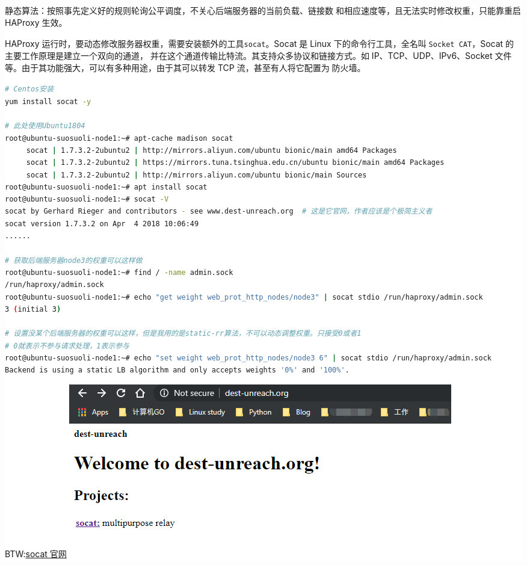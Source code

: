 静态算法：按照事先定义好的规则轮询公平调度，不关心后端服务器的当前负载、链接数
和相应速度等，且无法实时修改权重，只能靠重启 HAProxy 生效。

HAProxy 运行时，要动态修改服务器权重，需要安装额外的工具`socat`。Socat 是 Linux
下的命令行工具，全名叫 `Socket CAT`，Socat 的主要工作原理是建立一个双向的通道，
并在这个通道传输比特流。其支持众多协议和链接方式。如 IP、TCP、UDP、IPv6、Socket
文件等。由于其功能强大，可以有多种用途，由于其可以转发 TCP 流，甚至有人将它配置为
防火墙。

```bash
# Centos安装
yum install socat -y

# 此处使用Ubuntu1804
root@ubuntu-suosuoli-node1:~# apt-cache madison socat
     socat | 1.7.3.2-2ubuntu2 | http://mirrors.aliyun.com/ubuntu bionic/main amd64 Packages
     socat | 1.7.3.2-2ubuntu2 | https://mirrors.tuna.tsinghua.edu.cn/ubuntu bionic/main amd64 Packages
     socat | 1.7.3.2-2ubuntu2 | http://mirrors.aliyun.com/ubuntu bionic/main Sources
root@ubuntu-suosuoli-node1:~# apt install socat
root@ubuntu-suosuoli-node1:~# socat -V
socat by Gerhard Rieger and contributors - see www.dest-unreach.org  # 这是它官网，作者应该是个极简主义者
socat version 1.7.3.2 on Apr  4 2018 10:06:49
......

# 获取后端服务器node3的权重可以这样做
root@ubuntu-suosuoli-node1:~# find / -name admin.sock
/run/haproxy/admin.sock
root@ubuntu-suosuoli-node1:~# echo "get weight web_prot_http_nodes/node3" | socat stdio /run/haproxy/admin.sock
3 (initial 3)

# 设置没某个后端服务器的权重可以这样，但是我用的是static-rr算法，不可以动态调整权重。只接受0或者1
# 0就表示不参与请求处理，1表示参与
root@ubuntu-suosuoli-node1:~# echo "set weight web_prot_http_nodes/node3 6" | socat stdio /run/haproxy/admin.sock
Backend is using a static LB algorithm and only accepts weights '0%' and '100%'.
```

BTW:[socat 官网](www.dest-unreach.org)
![](png/2020-01-12-14-35-26.png)
